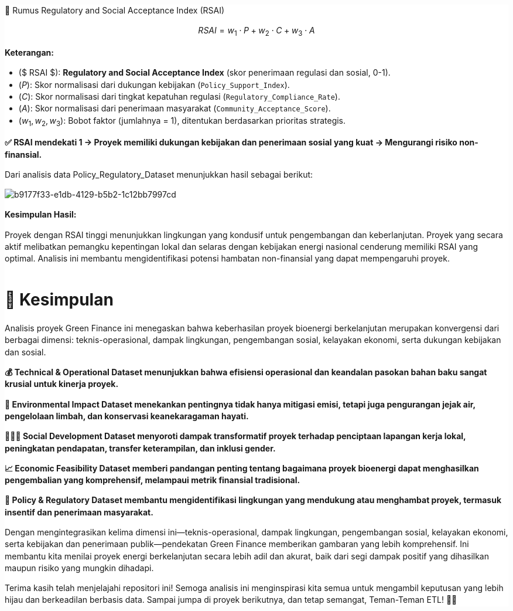 📜 Rumus Regulatory and Social Acceptance Index (RSAI)

$$RSAI = w_1 \cdot P + w_2 \cdot C + w_3 \cdot A$$

**Keterangan:**
* ($ RSAI $): **Regulatory and Social Acceptance Index** (skor penerimaan regulasi dan sosial, 0-1).
* ($P$): Skor normalisasi dari dukungan kebijakan (`Policy_Support_Index`).
* ($C$): Skor normalisasi dari tingkat kepatuhan regulasi (`Regulatory_Compliance_Rate`).
* ($A$): Skor normalisasi dari penerimaan masyarakat (`Community_Acceptance_Score`).
* ($w_1, w_2, w_3$): Bobot faktor (jumlahnya = 1), ditentukan berdasarkan prioritas strategis.

**✅ RSAI mendekati 1 → Proyek memiliki dukungan kebijakan dan penerimaan sosial yang kuat → Mengurangi risiko non-finansial.**

Dari analisis data Policy_Regulatory_Dataset menunjukkan hasil sebagai berikut:

![b9177f33-e1db-4129-b5b2-1c12bb7997cd](https://github.com/user-attachments/assets/d04ad35a-3398-4b8f-bb11-c3b2e2d5f733)


**Kesimpulan Hasil:**

Proyek dengan RSAI tinggi menunjukkan lingkungan yang kondusif untuk pengembangan dan keberlanjutan.
Proyek yang secara aktif melibatkan pemangku kepentingan lokal dan selaras dengan kebijakan energi nasional cenderung memiliki RSAI yang optimal.
Analisis ini membantu mengidentifikasi potensi hambatan non-finansial yang dapat mempengaruhi proyek.

# 📌 Kesimpulan

Analisis proyek Green Finance ini menegaskan bahwa keberhasilan proyek bioenergi berkelanjutan merupakan konvergensi dari berbagai dimensi: teknis-operasional, dampak lingkungan, pengembangan sosial, kelayakan ekonomi, serta dukungan kebijakan dan sosial.

**💰 Technical & Operational Dataset menunjukkan bahwa efisiensi operasional dan keandalan pasokan bahan baku sangat krusial untuk kinerja proyek.**

**🌱 Environmental Impact Dataset menekankan pentingnya tidak hanya mitigasi emisi, tetapi juga pengurangan jejak air, pengelolaan limbah, dan konservasi keanekaragaman hayati.**

**🧑‍🤝‍🧑 Social Development Dataset menyoroti dampak transformatif proyek terhadap penciptaan lapangan kerja lokal, peningkatan pendapatan, transfer keterampilan, dan inklusi gender.**

**📈 Economic Feasibility Dataset memberi pandangan penting tentang bagaimana proyek bioenergi dapat menghasilkan pengembalian yang komprehensif, melampaui metrik finansial tradisional.**

**📜 Policy & Regulatory Dataset membantu mengidentifikasi lingkungan yang mendukung atau menghambat proyek, termasuk insentif dan penerimaan masyarakat.**

Dengan mengintegrasikan kelima dimensi ini—teknis-operasional, dampak lingkungan, pengembangan sosial, kelayakan ekonomi, serta kebijakan dan penerimaan publik—pendekatan Green Finance memberikan gambaran yang lebih komprehensif. Ini membantu kita menilai proyek energi berkelanjutan secara lebih adil dan akurat, baik dari segi dampak positif yang dihasilkan maupun risiko yang mungkin dihadapi.

Terima kasih telah menjelajahi repositori ini! Semoga analisis ini menginspirasi kita semua untuk mengambil keputusan yang lebih hijau dan berkeadilan berbasis data. Sampai jumpa di proyek berikutnya, dan tetap semangat, Teman-Teman ETL! 🌿💡
